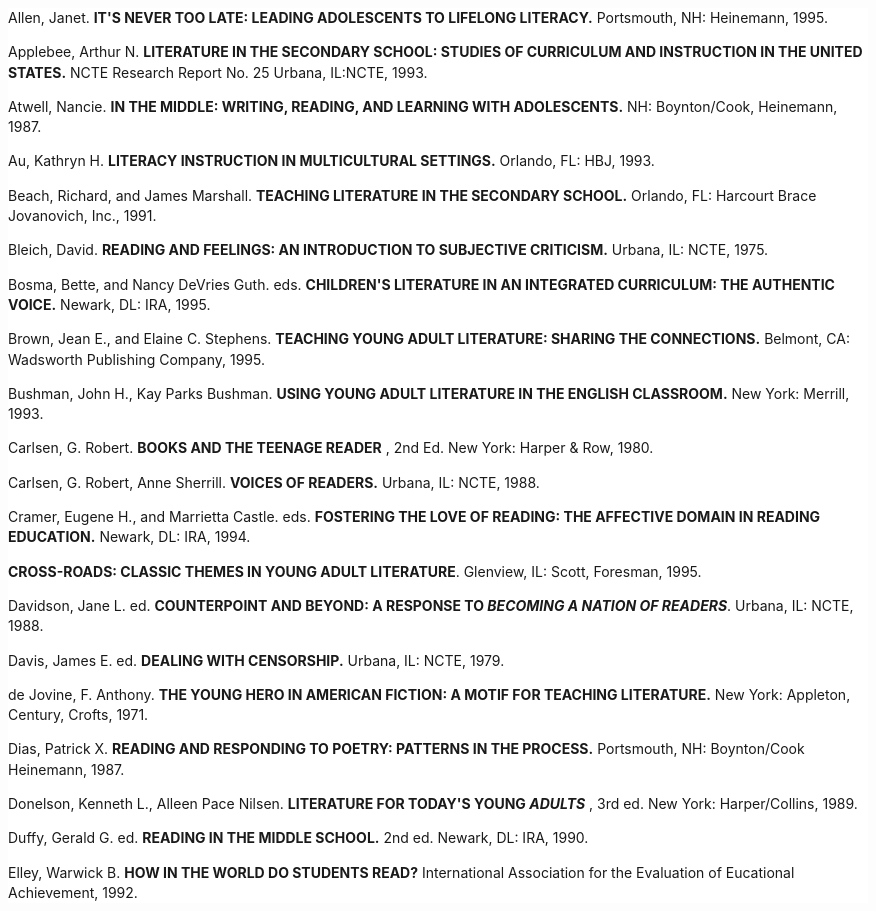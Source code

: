 Allen, Janet. **IT'S NEVER TOO LATE: LEADING ADOLESCENTS TO LIFELONG
LITERACY.** Portsmouth, NH: Heinemann, 1995.

Applebee, Arthur N. **LITERATURE IN THE SECONDARY SCHOOL: STUDIES OF
CURRICULUM AND INSTRUCTION IN THE UNITED STATES.** NCTE Research Report No. 25
Urbana, IL:NCTE, 1993.

Atwell, Nancie. **IN THE MIDDLE: WRITING, READING, AND LEARNING WITH
ADOLESCENTS.** NH: Boynton/Cook, Heinemann, 1987.

Au, Kathryn H. **LITERACY INSTRUCTION IN MULTICULTURAL SETTINGS.** Orlando,
FL: HBJ, 1993.

Beach, Richard, and James Marshall. **TEACHING LITERATURE IN THE SECONDARY
SCHOOL.** Orlando, FL: Harcourt Brace Jovanovich, Inc., 1991.

Bleich, David. **READING AND FEELINGS: AN INTRODUCTION TO SUBJECTIVE
CRITICISM.** Urbana, IL: NCTE, 1975.

Bosma, Bette, and Nancy DeVries Guth. eds. **CHILDREN'S LITERATURE IN AN
INTEGRATED CURRICULUM: THE AUTHENTIC VOICE.** Newark, DL: IRA, 1995.

Brown, Jean E., and Elaine C. Stephens. **TEACHING YOUNG ADULT LITERATURE:
SHARING THE CONNECTIONS.** Belmont, CA: Wadsworth Publishing Company, 1995.

Bushman, John H., Kay Parks Bushman. **USING YOUNG ADULT LITERATURE IN THE
ENGLISH CLASSROOM.** New York: Merrill, 1993.

Carlsen, G. Robert. **BOOKS AND THE TEENAGE READER** , 2nd Ed. New York:
Harper & Row, 1980.

Carlsen, G. Robert, Anne Sherrill. **VOICES OF READERS.** Urbana, IL: NCTE,
1988.

Cramer, Eugene H., and Marrietta Castle. eds. **FOSTERING THE LOVE OF READING:
THE AFFECTIVE DOMAIN IN READING EDUCATION.** Newark, DL: IRA, 1994.

**CROSS-ROADS: CLASSIC THEMES IN YOUNG ADULT LITERATURE**. Glenview, IL:
Scott, Foresman, 1995.

Davidson, Jane L. ed. **COUNTERPOINT AND BEYOND: A RESPONSE TO _BECOMING A
NATION OF READERS_**. Urbana, IL: NCTE, 1988.

Davis, James E. ed. **DEALING WITH CENSORSHIP.** Urbana, IL: NCTE, 1979.

de Jovine, F. Anthony. **THE YOUNG HERO IN AMERICAN FICTION: A MOTIF FOR
TEACHING LITERATURE.** New York: Appleton, Century, Crofts, 1971.

Dias, Patrick X. **READING AND RESPONDING TO POETRY: PATTERNS IN THE
PROCESS.** Portsmouth, NH: Boynton/Cook Heinemann, 1987.

Donelson, Kenneth L., Alleen Pace Nilsen. **LITERATURE FOR TODAY'S YOUNG
_ADULTS_** , 3rd ed. New York: Harper/Collins, 1989.

Duffy, Gerald G. ed. **READING IN THE MIDDLE SCHOOL.** 2nd ed. Newark, DL:
IRA, 1990.

Elley, Warwick B. **HOW IN THE WORLD DO STUDENTS READ?** International
Association for the Evaluation of Eucational Achievement, 1992.
